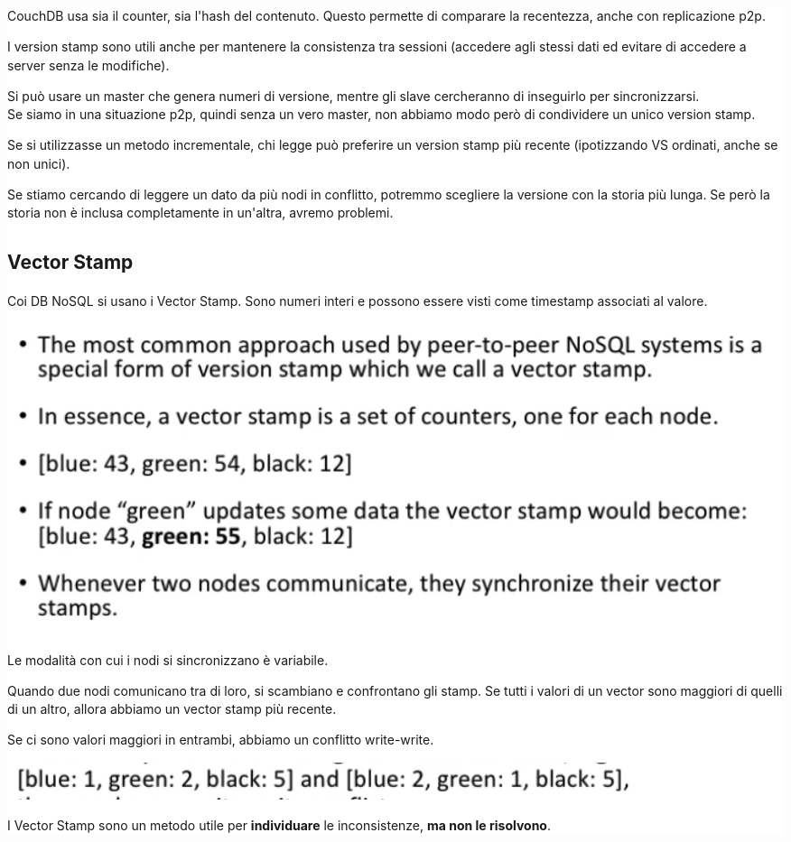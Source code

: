 CouchDB usa sia il counter, sia l'hash del contenuto. Questo permette di comparare la recentezza, anche con replicazione p2p.

I version stamp sono utili anche per mantenere la consistenza tra sessioni (accedere agli stessi dati ed evitare di accedere a server senza le modifiche).

Si può usare un master che genera numeri di versione, mentre gli slave cercheranno di inseguirlo per sincronizzarsi.  
Se siamo in una situazione p2p, quindi senza un vero master, non abbiamo modo però di condividere un unico version stamp.

Se si utilizzasse un metodo incrementale, chi legge può preferire un version stamp più recente (ipotizzando VS ordinati, anche se non unici).

Se stiamo cercando di leggere un dato da più nodi in conflitto, potremmo scegliere la versione con la storia più lunga. Se però la storia non è inclusa completamente in un'altra, avremo problemi.

## Vector Stamp

Coi DB NoSQL si usano i Vector Stamp. Sono numeri interi e possono essere visti come timestamp associati al valore.

![Vector Stamp 1](vecstamp1.png)

Le modalità con cui i nodi si sincronizzano è variabile.

Quando due nodi comunicano tra di loro, si scambiano e confrontano gli stamp. Se tutti i valori di un vector sono maggiori di quelli di un altro, allora abbiamo un vector stamp più recente.

Se ci sono valori maggiori in entrambi, abbiamo un conflitto write-write.

![Conflitto](vecstamp_conf.png)

I Vector Stamp sono un metodo utile per **individuare** le inconsistenze, **ma non le risolvono**.
